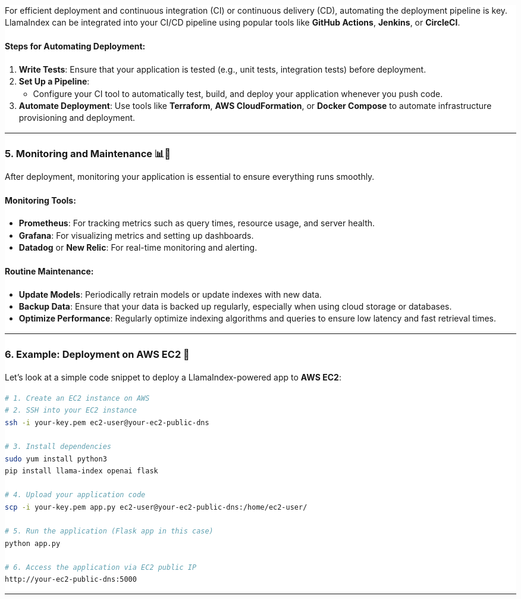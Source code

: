 For efficient deployment and continuous integration (CI) or continuous delivery (CD), automating the deployment pipeline is key. LlamaIndex can be integrated into your CI/CD pipeline using popular tools like **GitHub Actions**, **Jenkins**, or **CircleCI**.

#### **Steps for Automating Deployment**:

1. **Write Tests**: Ensure that your application is tested (e.g., unit tests, integration tests) before deployment.
2. **Set Up a Pipeline**:
   - Configure your CI tool to automatically test, build, and deploy your application whenever you push code.
3. **Automate Deployment**: Use tools like **Terraform**, **AWS CloudFormation**, or **Docker Compose** to automate infrastructure provisioning and deployment.

---

### 5. **Monitoring and Maintenance 📊🔧**

After deployment, monitoring your application is essential to ensure everything runs smoothly.

#### **Monitoring Tools**:

- **Prometheus**: For tracking metrics such as query times, resource usage, and server health.
- **Grafana**: For visualizing metrics and setting up dashboards.
- **Datadog** or **New Relic**: For real-time monitoring and alerting.

#### **Routine Maintenance**:

- **Update Models**: Periodically retrain models or update indexes with new data.
- **Backup Data**: Ensure that your data is backed up regularly, especially when using cloud storage or databases.
- **Optimize Performance**: Regularly optimize indexing algorithms and queries to ensure low latency and fast retrieval times.

---

### 6. **Example: Deployment on AWS EC2 🚀**

Let’s look at a simple code snippet to deploy a LlamaIndex-powered app to **AWS EC2**:

```bash
# 1. Create an EC2 instance on AWS
# 2. SSH into your EC2 instance
ssh -i your-key.pem ec2-user@your-ec2-public-dns

# 3. Install dependencies
sudo yum install python3
pip install llama-index openai flask

# 4. Upload your application code
scp -i your-key.pem app.py ec2-user@your-ec2-public-dns:/home/ec2-user/

# 5. Run the application (Flask app in this case)
python app.py

# 6. Access the application via EC2 public IP
http://your-ec2-public-dns:5000
```

---